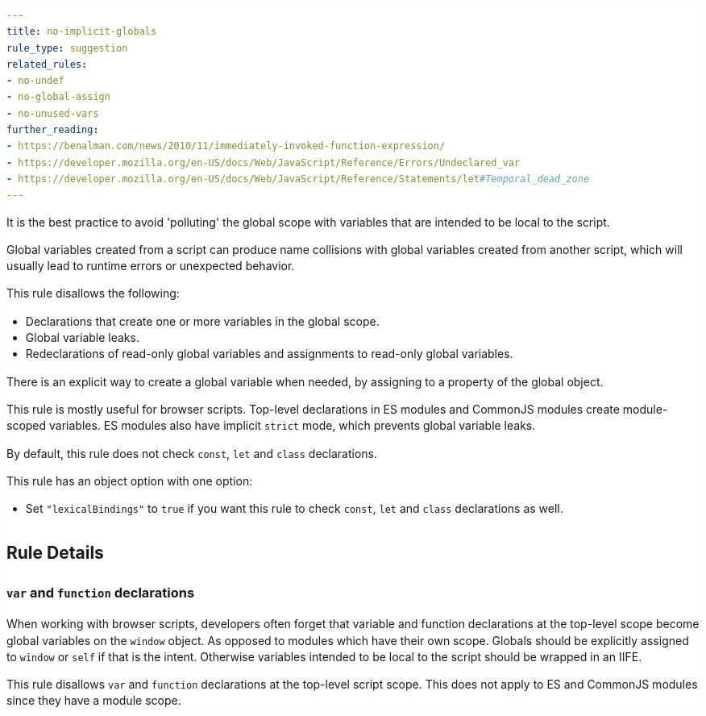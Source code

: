 ```yaml
---
title: no-implicit-globals
rule_type: suggestion
related_rules:
- no-undef
- no-global-assign
- no-unused-vars
further_reading:
- https://benalman.com/news/2010/11/immediately-invoked-function-expression/
- https://developer.mozilla.org/en-US/docs/Web/JavaScript/Reference/Errors/Undeclared_var
- https://developer.mozilla.org/en-US/docs/Web/JavaScript/Reference/Statements/let#Temporal_dead_zone
---
```



It is the best practice to avoid 'polluting' the global scope with variables that are intended to be local to the script.

Global variables created from a script can produce name collisions with global variables created from another script, which will
usually lead to runtime errors or unexpected behavior.

This rule disallows the following:

* Declarations that create one or more variables in the global scope.
* Global variable leaks.
* Redeclarations of read-only global variables and assignments to read-only global variables.

There is an explicit way to create a global variable when needed, by assigning to a property of the global object.

This rule is mostly useful for browser scripts. Top-level declarations in ES modules and CommonJS modules create module-scoped
variables. ES modules also have implicit `strict` mode, which prevents global variable leaks.

By default, this rule does not check `const`, `let` and `class` declarations.

This rule has an object option with one option:

* Set `"lexicalBindings"` to `true` if you want this rule to check `const`, `let` and `class` declarations as well.

## Rule Details

### `var` and `function` declarations

When working with browser scripts, developers often forget that variable and function declarations at the top-level scope become global variables on the `window` object. As opposed to modules which have their own scope. Globals should be explicitly assigned to `window` or `self` if that is the intent. Otherwise variables intended to be local to the script should be wrapped in an IIFE.

This rule disallows `var` and `function` declarations at the top-level script scope. This does not apply to ES and CommonJS modules since they have a module scope.
